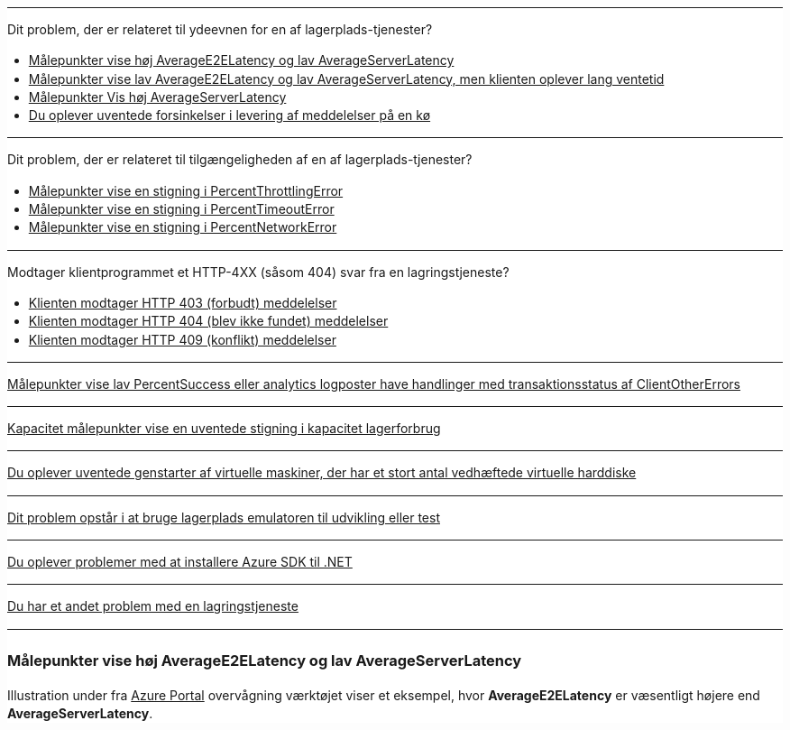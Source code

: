 ----------

Dit problem, der er relateret til ydeevnen for en af lagerplads-tjenester?

- [Målepunkter vise høj AverageE2ELatency og lav AverageServerLatency]
- [Målepunkter vise lav AverageE2ELatency og lav AverageServerLatency, men klienten oplever lang ventetid]
- [Målepunkter Vis høj AverageServerLatency]
- [Du oplever uventede forsinkelser i levering af meddelelser på en kø]

----------

Dit problem, der er relateret til tilgængeligheden af en af lagerplads-tjenester?

- [Målepunkter vise en stigning i PercentThrottlingError]
- [Målepunkter vise en stigning i PercentTimeoutError]
- [Målepunkter vise en stigning i PercentNetworkError]

----------

Modtager klientprogrammet et HTTP-4XX (såsom 404) svar fra en lagringstjeneste?

- [Klienten modtager HTTP 403 (forbudt) meddelelser]
- [Klienten modtager HTTP 404 (blev ikke fundet) meddelelser]
- [Klienten modtager HTTP 409 (konflikt) meddelelser]

----------

[Målepunkter vise lav PercentSuccess eller analytics logposter have handlinger med transaktionsstatus af ClientOtherErrors]

----------

[Kapacitet målepunkter vise en uventede stigning i kapacitet lagerforbrug]

----------

[Du oplever uventede genstarter af virtuelle maskiner, der har et stort antal vedhæftede virtuelle harddiske]

----------

[Dit problem opstår i at bruge lagerplads emulatoren til udvikling eller test]

----------

[Du oplever problemer med at installere Azure SDK til .NET]

----------

[Du har et andet problem med en lagringstjeneste]

----------

### <a name="metrics-show-high-AverageE2ELatency-and-low-AverageServerLatency"></a>Målepunkter vise høj AverageE2ELatency og lav AverageServerLatency

Illustration under fra [Azure Portal](https://portal.azure.com) overvågning værktøjet viser et eksempel, hvor **AverageE2ELatency** er væsentligt højere end **AverageServerLatency**.


[Introduktion]: #introduction
[Hvordan denne vejledning er organiseret]: #how-this-guide-is-organized
[Overvågning af dine lagringstjeneste]: #monitoring-your-storage-service
[Overvågning af tjenestetilstand]: #monitoring-service-health
[Overvågning kapacitet]: #monitoring-capacity
[Overvågning tilgængelighed]: #monitoring-availability
[Overvågning af ydeevnen]: #monitoring-performance
[Diagnosticere lagerplads problemer]: #diagnosing-storage-issues
[Service sundhed problemer]: #service-health-issues
[Problemer med ydeevnen]: #performance-issues
[Diagnosticere fejl]: #diagnosing-errors
[Lagerplads emulator problemer]: #storage-emulator-issues
[Lagerplads logføring værktøjer]: #storage-logging-tools
[Ved hjælp af netværk logføring værktøjer]: #using-network-logging-tools
[Sporing af til slut]: #end-to-end-tracing
[Korrelerende logdata]: #correlating-log-data
[Klient-ID anmodning]: #client-request-id
[Server anmodnings-ID]: #server-request-id
[Tidsstempler]: #timestamps
[Vejledning til fejlfinding]: #troubleshooting-guidance
[Målepunkter vise høj AverageE2ELatency og lav AverageServerLatency]: #metrics-show-high-AverageE2ELatency-and-low-AverageServerLatency
[Målepunkter vise lav AverageE2ELatency og lav AverageServerLatency, men klienten oplever lang ventetid]: #metrics-show-low-AverageE2ELatency-and-low-AverageServerLatency
[Målepunkter Vis høj AverageServerLatency]: #metrics-show-high-AverageServerLatency
[Du oplever uventede forsinkelser i levering af meddelelser på en kø]: #you-are-experiencing-unexpected-delays-in-message-delivery
[Målepunkter vise en stigning i PercentThrottlingError]: #metrics-show-an-increase-in-PercentThrottlingError
[Midlertidige stigning i PercentThrottlingError]: #transient-increase-in-PercentThrottlingError
[Permanent stigning i PercentThrottlingError fejl]: #permanent-increase-in-PercentThrottlingError
[Målepunkter vise en stigning i PercentTimeoutError]: #metrics-show-an-increase-in-PercentTimeoutError
[Målepunkter vise en stigning i PercentNetworkError]: #metrics-show-an-increase-in-PercentNetworkError
[Klienten modtager HTTP 403 (forbudt) meddelelser]: #the-client-is-receiving-403-messages
[Klienten modtager HTTP 404 (blev ikke fundet) meddelelser]: #the-client-is-receiving-404-messages
[Klienten eller en anden proces slettet objektet]: #client-previously-deleted-the-object
[Et delt Access signatur (SAS) godkendelse problem]: #SAS-authorization-issue
[Klientsiden JavaScript-kode har ikke tilladelse til at få adgang til objektet]: #JavaScript-code-does-not-have-permission
[Netværk mislykkedes]: #network-failure
[Klienten modtager HTTP 409 (konflikt) meddelelser]: #the-client-is-receiving-409-messages
[Målepunkter vise lav PercentSuccess eller analytics logposter have handlinger med transaktionsstatus af ClientOtherErrors]: #metrics-show-low-percent-success
[Kapacitet målepunkter vise en uventede stigning i kapacitet lagerforbrug]: #capacity-metrics-show-an-unexpected-increase
[Du oplever uventede genstarter af virtuelle maskiner, der har et stort antal vedhæftede virtuelle harddiske]: #you-are-experiencing-unexpected-reboots
[Dit problem opstår i at bruge lagerplads emulatoren til udvikling eller test]: #your-issue-arises-from-using-the-storage-emulator
[Funktionen "X" virker ikke i lagerplads emulatoren]: #feature-X-is-not-working
[Fejlen "værdien af en HTTP-overskrifterne ikke er i det korrekte format" Når du bruger lagerplads emulatoren]: #error-HTTP-header-not-correct-format
[Kører lagerplads emulatoren kræver administratorrettigheder]: #storage-emulator-requires-administrative-privileges
[Du oplever problemer med at installere Azure SDK til .NET]: #you-are-encountering-problems-installing-the-Windows-Azure-SDK
[Du har et andet problem med en lagringstjeneste]: #you-have-a-different-issue-with-a-storage-service
[Tillæg]: #appendices
[Tillæg 1: Brug af Fiddler til at registrere HTTP og HTTPS trafik]: #appendix-1
[Tillæg 2: Brug af Wireshark til at registrere netværkstrafik]: #appendix-2
[Tillæg 3: Brug af Microsoft meddelelse Analyzer til at registrere netværkstrafik]: #appendix-3
[Tillæg 4: Brug af Excel til at få vist målepunkter og logge af data]: #appendix-4
[Tillæg 5: Overvågning med programmet indsigt til Visual Studio Team Services]: #appendix-5
[1]: ./media/storage-monitoring-diagnosing-troubleshooting/overview.png
[3]: ./media/storage-monitoring-diagnosing-troubleshooting/hour-minute-metrics.png
[4]: ./media/storage-monitoring-diagnosing-troubleshooting/high-e2e-latency.png
[5]: ./media/storage-monitoring-diagnosing-troubleshooting/fiddler-screenshot.png
[6]: ./media/storage-monitoring-diagnosing-troubleshooting/wireshark-screenshot-1.png
[7]: ./media/storage-monitoring-diagnosing-troubleshooting/wireshark-screenshot-2.png
[8]: ./media/storage-monitoring-diagnosing-troubleshooting/wireshark-screenshot-3.png
[9]: ./media/storage-monitoring-diagnosing-troubleshooting/mma-screenshot-1.png
[10]: ./media/storage-monitoring-diagnosing-troubleshooting/mma-screenshot-2.png